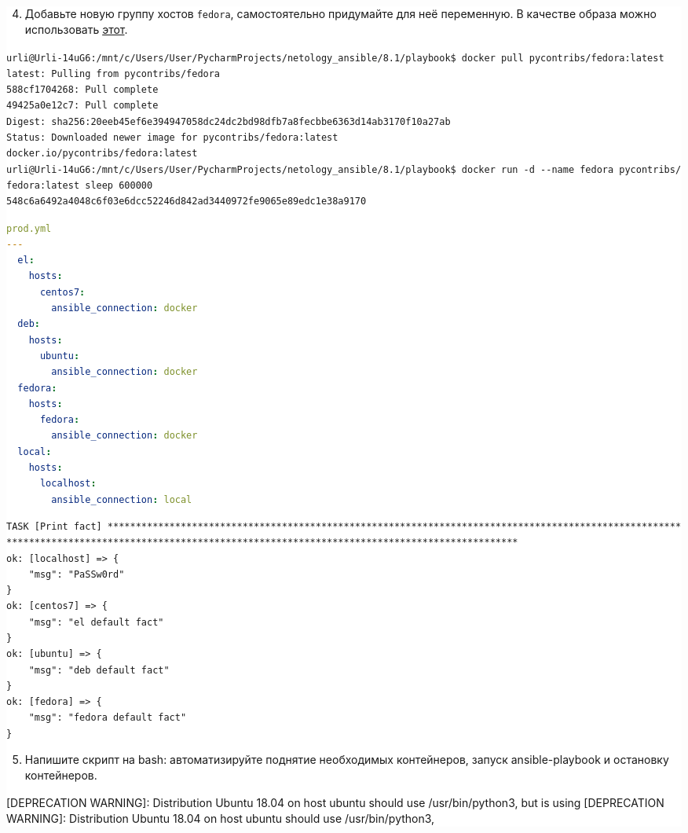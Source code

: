 4. Добавьте новую группу хостов `fedora`, самостоятельно придумайте для неё переменную. В качестве образа можно использовать [этот](https://hub.docker.com/r/pycontribs/fedora).

```commandline
urli@Urli-14uG6:/mnt/c/Users/User/PycharmProjects/netology_ansible/8.1/playbook$ docker pull pycontribs/fedora:latest
latest: Pulling from pycontribs/fedora
588cf1704268: Pull complete
49425a0e12c7: Pull complete
Digest: sha256:20eeb45ef6e394947058dc24dc2bd98dfb7a8fecbbe6363d14ab3170f10a27ab
Status: Downloaded newer image for pycontribs/fedora:latest
docker.io/pycontribs/fedora:latest
urli@Urli-14uG6:/mnt/c/Users/User/PycharmProjects/netology_ansible/8.1/playbook$ docker run -d --name fedora pycontribs/fedora:latest sleep 600000
548c6a6492a4048c6f03e6dcc52246d842ad3440972fe9065e89edc1e38a9170
```
```yaml
prod.yml
---
  el:
    hosts:
      centos7:
        ansible_connection: docker
  deb:
    hosts:
      ubuntu:
        ansible_connection: docker
  fedora:
    hosts:
      fedora:
        ansible_connection: docker
  local:
    hosts:
      localhost:
        ansible_connection: local
```
```commandline
TASK [Print fact] *************************************************************************************************************************************************************************************************
ok: [localhost] => {
    "msg": "PaSSw0rd"
}
ok: [centos7] => {
    "msg": "el default fact"
}
ok: [ubuntu] => {
    "msg": "deb default fact"
}
ok: [fedora] => {
    "msg": "fedora default fact"
}
```
5. Напишите скрипт на bash: автоматизируйте поднятие необходимых контейнеров, запуск ansible-playbook и остановку контейнеров.


[DEPRECATION WARNING]: Distribution Ubuntu 18.04 on host ubuntu should use /usr/bin/python3, but is using
[DEPRECATION WARNING]: Distribution Ubuntu 18.04 on host ubuntu should use /usr/bin/python3,